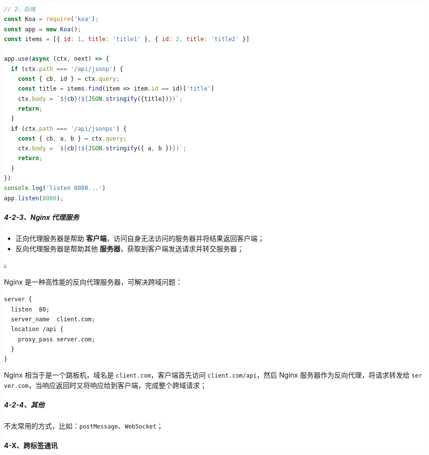 ```js
// 2、后端
const Koa = require('koa');
const app = new Koa();
const items = [{ id: 1, title: 'title1' }, { id: 2, title: 'title2' }]

app.use(async (ctx, next) => {
  if (ctx.path === '/api/jsonp') {
    const { cb, id } = ctx.query;
    const title = items.find(item => item.id == id)['title']
    ctx.body = `${cb}(${JSON.stringify({title})})`;
    return;
  }
  if (ctx.path === '/api/jsonps') {
    const { cb, a, b } = ctx.query;
    ctx.body = `${cb}(${JSON.stringify({ a, b })})`;
    return;
  }
})
console.log('listen 8080...')
app.listen(8080);
```



##### 4-2-3、Nginx 代理服务

- 正向代理服务器是帮助 **客户端**，访问自身无法访问的服务器并将结果返回客户端；
- 反向代理服务器是帮助其他 **服务器**，获取到客户端发送请求并转交服务器；

<img src="https://leibnize-picbed.oss-cn-shenzhen.aliyuncs.com/img/20200908001819.png" style="zoom:40%;" align=""/>

Nginx 是一种高性能的反向代理服务器，可解决跨域问题：

```nginx
server {
  listen  80;
  server_name  client.com;
  location /api {
    proxy_pass server.com;
  }
}
```

Nginx 相当于是一个跳板机，域名是 `client.com`，客户端首先访问 `client.com/api`，然后 Nginx 服务器作为反向代理，将请求转发给 `server.com`，当响应返回时又将响应给到客户端，完成整个跨域请求；



##### 4-2-4、其他

不太常用的方式，比如：`postMessage`、`WebSocket`；



#### 4-X、跨标签通讯

